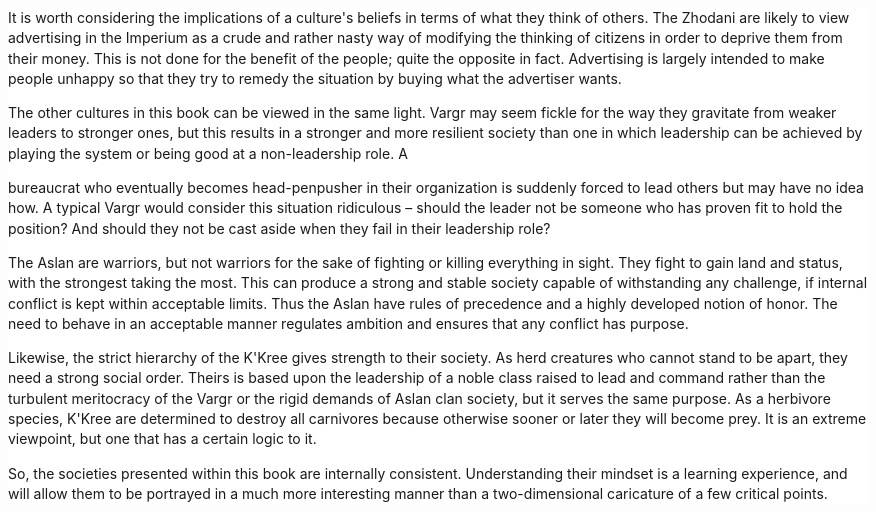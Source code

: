 It is worth considering the implications of a culture's
beliefs in terms of what they think of others. The
Zhodani are likely to view advertising in the Imperium as
a crude and rather nasty way of modifying the thinking
of citizens in order to deprive them from their money.
This is not done for the benefit of the people; quite the
opposite in fact. Advertising is largely intended to make
people unhappy so that they try to remedy the situation
by buying what the advertiser wants.

The other cultures in this book can be viewed in the
same light. Vargr may seem fickle for the way they
gravitate from weaker leaders to stronger ones, but this
results in a stronger and more resilient society than
one in which leadership can be achieved by playing
the system or being good at a non-leadership role. A

bureaucrat who eventually becomes head-penpusher in
their organization is suddenly forced to lead others but
may have no idea how. A typical Vargr would consider
this situation ridiculous – should the leader not be
someone who has proven fit to hold the position? And
should they not be cast aside when they fail in their
leadership role?

The Aslan are warriors, but not warriors for the sake
of fighting or killing everything in sight. They fight
to gain land and status, with the strongest taking
the most. This can produce a strong and stable
society capable of withstanding any challenge, if
internal conflict is kept within acceptable limits.
Thus the Aslan have rules of precedence and a highly
developed notion of honor. The need to behave in an
acceptable manner regulates ambition and ensures
that any conflict has purpose.

Likewise, the strict hierarchy of the K'Kree gives
strength to their society. As herd creatures who cannot
stand to be apart, they need a strong social order.
Theirs is based upon the leadership of a noble class
raised to lead and command rather than the turbulent
meritocracy of the Vargr or the rigid demands of Aslan
clan society, but it serves the same purpose. As a
herbivore species, K'Kree are determined to destroy all
carnivores because otherwise sooner or later they will
become prey. It is an extreme viewpoint, but one that
has a certain logic to it.

So, the societies presented within this book are
internally consistent. Understanding their mindset
is a learning experience, and will allow them to be
portrayed in a much more interesting manner than a
two-dimensional caricature of a few critical points.
